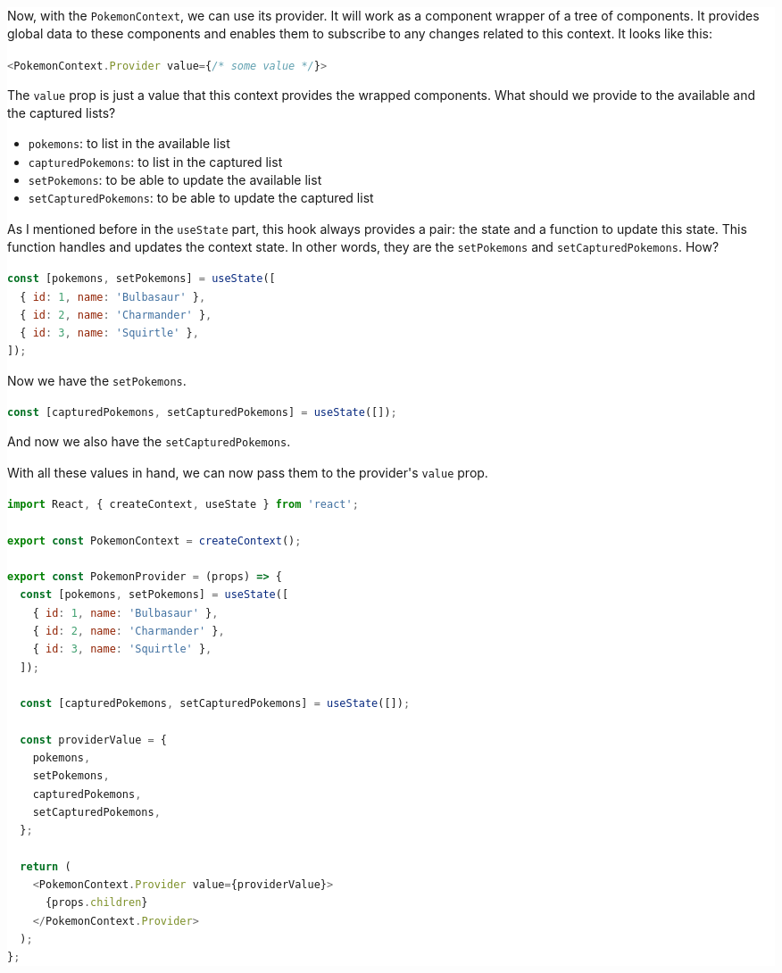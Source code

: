 Now, with the `PokemonContext`, we can use its provider. It will work as a component wrapper of a tree of components. It provides global data to these components and enables them to subscribe to any changes related to this context. It looks like this:

```javascript
<PokemonContext.Provider value={/* some value */}>
```

The `value` prop is just a value that this context provides the wrapped components. What should we provide to the available and the captured lists?

- `pokemons`: to list in the available list
- `capturedPokemons`: to list in the captured list
- `setPokemons`: to be able to update the available list
- `setCapturedPokemons`: to be able to update the captured list

As I mentioned before in the `useState` part, this hook always provides a pair: the state and a function to update this state. This function handles and updates the context state. In other words, they are the `setPokemons` and `setCapturedPokemons`. How?

```javascript
const [pokemons, setPokemons] = useState([
  { id: 1, name: 'Bulbasaur' },
  { id: 2, name: 'Charmander' },
  { id: 3, name: 'Squirtle' },
]);
```

Now we have the `setPokemons`.

```javascript
const [capturedPokemons, setCapturedPokemons] = useState([]);
```

And now we also have the `setCapturedPokemons`.

With all these values in hand, we can now pass them to the provider's `value` prop.

```javascript
import React, { createContext, useState } from 'react';

export const PokemonContext = createContext();

export const PokemonProvider = (props) => {
  const [pokemons, setPokemons] = useState([
    { id: 1, name: 'Bulbasaur' },
    { id: 2, name: 'Charmander' },
    { id: 3, name: 'Squirtle' },
  ]);

  const [capturedPokemons, setCapturedPokemons] = useState([]);

  const providerValue = {
    pokemons,
    setPokemons,
    capturedPokemons,
    setCapturedPokemons,
  };

  return (
    <PokemonContext.Provider value={providerValue}>
      {props.children}
    </PokemonContext.Provider>
  );
};
```
